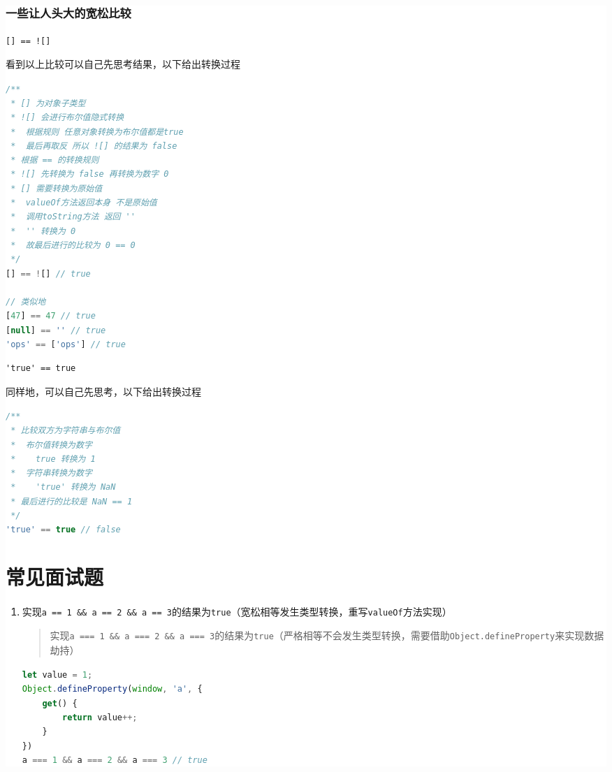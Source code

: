 ### 一些让人头大的宽松比较

`[] == ![]`

看到以上比较可以自己先思考结果，以下给出转换过程

```js
/**
 * [] 为对象子类型 
 * ![] 会进行布尔值隐式转换
 *  根据规则 任意对象转换为布尔值都是true
 *  最后再取反 所以 ![] 的结果为 false 
 * 根据 == 的转换规则
 * ![] 先转换为 false 再转换为数字 0
 * [] 需要转换为原始值
 *  valueOf方法返回本身 不是原始值
 *  调用toString方法 返回 ''
 *  '' 转换为 0
 *  故最后进行的比较为 0 == 0
 */
[] == ![] // true

// 类似地
[47] == 47 // true
[null] == '' // true
'ops' == ['ops'] // true
```

`'true' == true`

同样地，可以自己先思考，以下给出转换过程

```js
/**
 * 比较双方为字符串与布尔值
 *  布尔值转换为数字
 *    true 转换为 1
 *  字符串转换为数字
 *    'true' 转换为 NaN
 * 最后进行的比较是 NaN == 1
 */
'true' == true // false
```

# 常见面试题

1. 实现`a == 1 && a == 2 && a == 3`的结果为`true`（宽松相等发生类型转换，重写`valueOf`方法实现）
    
    > 实现`a === 1 && a === 2 && a === 3`的结果为`true`（严格相等不会发生类型转换，需要借助`Object.defineProperty`来实现数据劫持）
    > 
    
    ```js
    let value = 1;
    Object.defineProperty(window, 'a', {
        get() {
            return value++;
        }
    })
    a === 1 && a === 2 && a === 3 // true
    ```
    